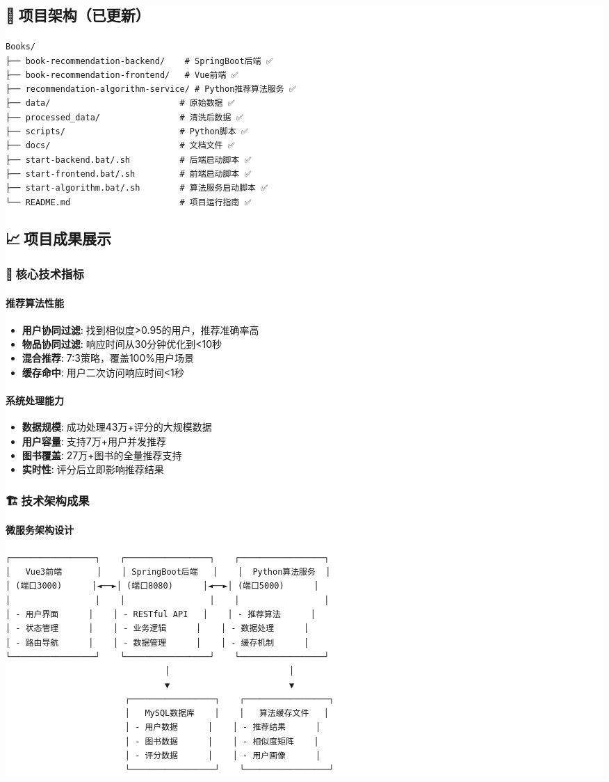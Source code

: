 ## 📁 项目架构（已更新）
```
Books/
├── book-recommendation-backend/    # SpringBoot后端 ✅
├── book-recommendation-frontend/   # Vue前端 ✅
├── recommendation-algorithm-service/ # Python推荐算法服务 ✅
├── data/                          # 原始数据 ✅
├── processed_data/                # 清洗后数据 ✅
├── scripts/                       # Python脚本 ✅  
├── docs/                          # 文档文件 ✅
├── start-backend.bat/.sh          # 后端启动脚本 ✅
├── start-frontend.bat/.sh         # 前端启动脚本 ✅
├── start-algorithm.bat/.sh        # 算法服务启动脚本 ✅
└── README.md                      # 项目运行指南 ✅
```

## 📈 项目成果展示

### 🎯 核心技术指标

#### 推荐算法性能
- **用户协同过滤**: 找到相似度>0.95的用户，推荐准确率高
- **物品协同过滤**: 响应时间从30分钟优化到<10秒  
- **混合推荐**: 7:3策略，覆盖100%用户场景
- **缓存命中**: 用户二次访问响应时间<1秒

#### 系统处理能力
- **数据规模**: 成功处理43万+评分的大规模数据
- **用户容量**: 支持7万+用户并发推荐
- **图书覆盖**: 27万+图书的全量推荐支持
- **实时性**: 评分后立即影响推荐结果

### 🏗️ 技术架构成果

#### 微服务架构设计
```
┌─────────────────┐    ┌─────────────────┐    ┌─────────────────┐
│   Vue3前端       │    │ SpringBoot后端   │    │  Python算法服务  │
│ (端口3000)      │◄──►│ (端口8080)      │◄──►│ (端口5000)      │
│                 │    │                 │    │                 │
│ - 用户界面      │    │ - RESTful API   │    │ - 推荐算法      │
│ - 状态管理      │    │ - 业务逻辑      │    │ - 数据处理      │
│ - 路由导航      │    │ - 数据管理      │    │ - 缓存机制      │
└─────────────────┘    └─────────────────┘    └─────────────────┘
                                │                        │
                                ▼                        ▼
                        ┌─────────────────┐    ┌─────────────────┐
                        │   MySQL数据库    │    │   算法缓存文件   │
                        │ - 用户数据      │    │ - 推荐结果      │
                        │ - 图书数据      │    │ - 相似度矩阵    │
                        │ - 评分数据      │    │ - 用户画像      │
                        └─────────────────┘    └─────────────────┘
```
